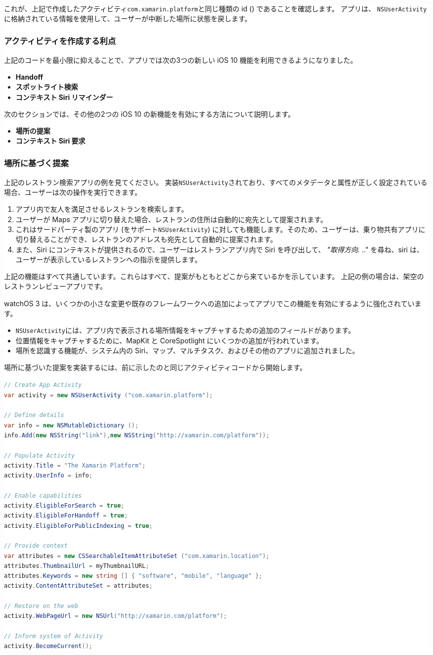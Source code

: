 これが、上記で作成したアクティビティ`com.xamarin.platform`と同じ種類の id () であることを確認します。 アプリは、 `NSUserActivity`に格納されている情報を使用して、ユーザーが中断した場所に状態を戻します。

### <a name="benefits-of-creating-an-activity"></a>アクティビティを作成する利点

上記のコードを最小限に抑えることで、アプリでは次の3つの新しい iOS 10 機能を利用できるようになりました。

- **Handoff**
- **スポットライト検索**
- **コンテキスト Siri リマインダー**

次のセクションでは、その他の2つの iOS 10 の新機能を有効にする方法について説明します。

- **場所の提案**
- **コンテキスト Siri 要求**

### <a name="location-based-suggestions"></a>場所に基づく提案 

上記のレストラン検索アプリの例を見てください。 実装`NSUserActivity`されており、すべてのメタデータと属性が正しく設定されている場合、ユーザーは次の操作を実行できます。

1. アプリ内で友人を満足させるレストランを検索します。
2. ユーザーが Maps アプリに切り替えた場合、レストランの住所は自動的に宛先として提案されます。
3. これはサードパーティ製のアプリ (をサポート`NSUserActivity`) に対しても機能します。そのため、ユーザーは、乗り物共有アプリに切り替えることができ、レストランのアドレスも宛先として自動的に提案されます。
4. また、Siri にコンテキストが提供されるので、ユーザーはレストランアプリ内で Siri を呼び出して、 *"取得方向.* .." を尋ね、siri は、ユーザーが表示しているレストランへの指示を提供します。

上記の機能はすべて共通しています。これらはすべて、提案がもともとどこから来ているかを示しています。 上記の例の場合は、架空のレストランレビューアプリです。

watchOS 3 は、いくつかの小さな変更や既存のフレームワークへの追加によってアプリでこの機能を有効にするように強化されています。

- `NSUserActivity`には、アプリ内で表示される場所情報をキャプチャするための追加のフィールドがあります。
- 位置情報をキャプチャするために、MapKit と CoreSpotlight にいくつかの追加が行われています。
- 場所を認識する機能が、システム内の Siri、マップ、マルチタスク、およびその他のアプリに追加されました。

場所に基づいた提案を実装するには、前に示したのと同じアクティビティコードから開始します。

```csharp
// Create App Activity
var activity = new NSUserActivity ("com.xamarin.platform");

// Define details
var info = new NSMutableDictionary ();
info.Add(new NSString("link"),new NSString("http://xamarin.com/platform"));

// Populate Activity
activity.Title = "The Xamarin Platform";
activity.UserInfo = info;

// Enable capabilities
activity.EligibleForSearch = true;
activity.EligibleForHandoff = true;
activity.EligibleForPublicIndexing = true;

// Provide context
var attributes = new CSSearchableItemAttributeSet ("com.xamarin.location");
attributes.ThumbnailUrl = myThumbnailURL;
attributes.Keywords = new string [] { "software", "mobile", "language" }; 
activity.ContentAttributeSet = attributes;

// Restore on the web
activity.WebPageUrl = new NSUrl("http://xamarin.com/platform");

// Inform system of Activity
activity.BecomeCurrent();
```

